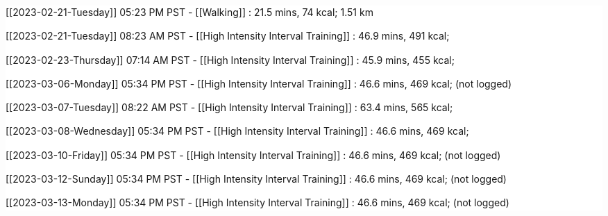 [[2023-02-21-Tuesday]] 05:23 PM PST - [[Walking]] : 21.5 mins, 74 kcal; 1.51 km

[[2023-02-21-Tuesday]] 08:23 AM PST - [[High Intensity Interval Training]] : 46.9 mins, 491 kcal;

[[2023-02-23-Thursday]] 07:14 AM PST - [[High Intensity Interval Training]] : 45.9 mins, 455 kcal;

[[2023-03-06-Monday]] 05:34 PM PST - [[High Intensity Interval Training]] : 46.6 mins, 469 kcal; (not logged)

[[2023-03-07-Tuesday]] 08:22 AM PST - [[High Intensity Interval Training]] : 63.4 mins, 565 kcal;

[[2023-03-08-Wednesday]] 05:34 PM PST - [[High Intensity Interval Training]] : 46.6 mins, 469 kcal;

[[2023-03-10-Friday]] 05:34 PM PST - [[High Intensity Interval Training]] : 46.6 mins, 469 kcal; (not logged)

[[2023-03-12-Sunday]] 05:34 PM PST - [[High Intensity Interval Training]] : 46.6 mins, 469 kcal; (not logged)

[[2023-03-13-Monday]] 05:34 PM PST - [[High Intensity Interval Training]] : 46.6 mins, 469 kcal; (not logged)
